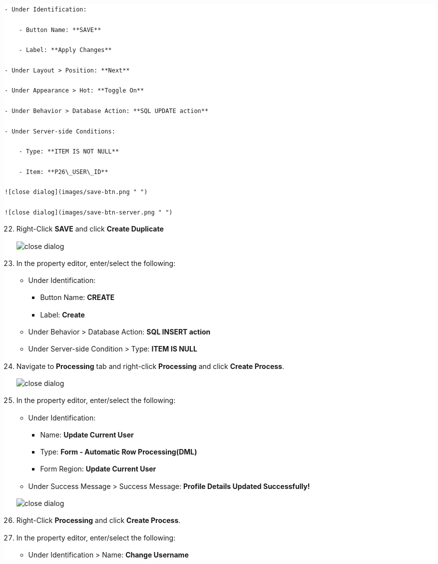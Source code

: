     - Under Identification:

        - Button Name: **SAVE**

        - Label: **Apply Changes**

    - Under Layout > Position: **Next**

    - Under Appearance > Hot: **Toggle On**

    - Under Behavior > Database Action: **SQL UPDATE action**

    - Under Server-side Conditions:

        - Type: **ITEM IS NOT NULL**

        - Item: **P26\_USER\_ID**

    ![close dialog](images/save-btn.png " ")

    ![close dialog](images/save-btn-server.png " ")

22. Right-Click **SAVE** and click **Create Duplicate**

    ![close dialog](images/duplicate-btn.png " ")

23. In the property editor, enter/select the following:

    - Under Identification:

        - Button Name: **CREATE**

        - Label: **Create**

    - Under Behavior > Database Action: **SQL INSERT action**

    - Under Server-side Condition > Type: **ITEM IS NULL**

24. Navigate to **Processing** tab and right-click **Processing** and click **Create Process**.

    ![close dialog](images/create-process26.png " ")

25. In the property editor, enter/select the following:

    - Under Identification:

        - Name: **Update Current User**

        - Type: **Form - Automatic Row Processing(DML)**

        - Form Region: **Update Current User**

    - Under Success Message > Success Message: **Profile Details Updated Successfully!**

    ![close dialog](images/update-current-user-proceess.png " ")

26. Right-Click **Processing** and click **Create Process**.

27. In the property editor, enter/select the following:

    - Under Identification > Name: **Change Username** 
